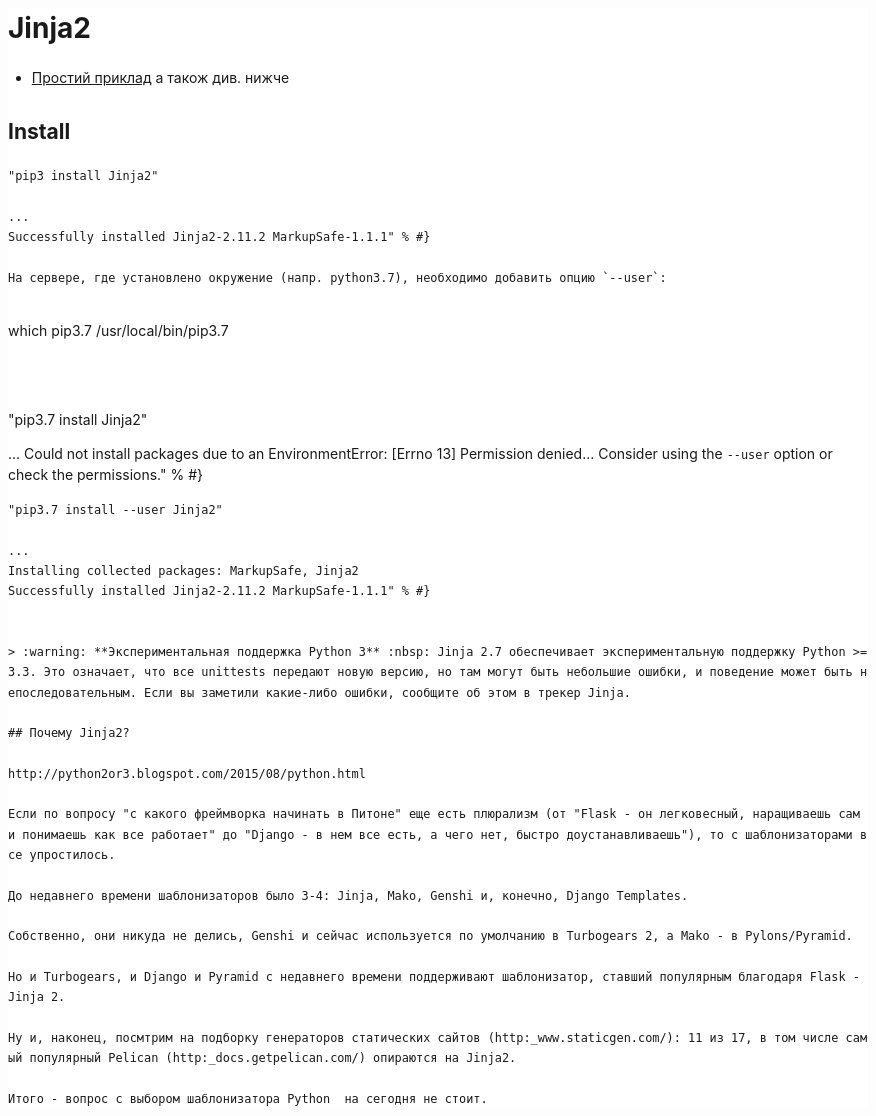 # Jinja2

- [Простий приклад](simple_example) а також див. нижче

## Install


```
"pip3 install Jinja2"

...
Successfully installed Jinja2-2.11.2 MarkupSafe-1.1.1" % #}

На сервере, где установлено окружение (напр. python3.7), необходимо добавить опцию `--user`:


```
which pip3.7
/usr/local/bin/pip3.7
```



```
"pip3.7 install Jinja2"

...
Could not install packages due to an EnvironmentError: [Errno 13] Permission denied...
Consider using the `--user` option or check the permissions." % #}


```
"pip3.7 install --user Jinja2"

...
Installing collected packages: MarkupSafe, Jinja2
Successfully installed Jinja2-2.11.2 MarkupSafe-1.1.1" % #}


> :warning: **Экспериментальная поддержка Python 3** :nbsp: Jinja 2.7 обеспечивает экспериментальную поддержку Python >= 3.3. Это означает, что все unittests передают новую версию, но там могут быть небольшие ошибки, и поведение может быть непоследовательным. Если вы заметили какие-либо ошибки, сообщите об этом в трекер Jinja.

## Почему Jinja2?

http://python2or3.blogspot.com/2015/08/python.html

Если по вопросу "с какого фреймворка начинать в Питоне" еще есть плюрализм (от "Flask - он легковесный, наращиваешь сам и понимаешь как все работает" до "Django - в нем все есть, а чего нет, быстро доустанавливаешь"), то с шаблонизаторами все упростилось.

До недавнего времени шаблонизаторов было 3-4: Jinja, Mako, Genshi и, конечно, Django Templates.

Собственно, они никуда не делись, Genshi и сейчас используется по умолчанию в Turbogears 2, а Mako - в Pylons/Pyramid.

Но и Turbogears, и Django и Pyramid с недавнего времени поддерживают шаблонизатор, ставший популярным благодаря Flask - Jinja 2.

Ну и, наконец, посмтрим на подборку генераторов статических сайтов (http:_www.staticgen.com/): 11 из 17, в том числе самый популярный Pelican (http:_docs.getpelican.com/) опираются на Jinja2.

Итого - вопрос с выбором шаблонизатора Python  на сегодня не стоит.

```